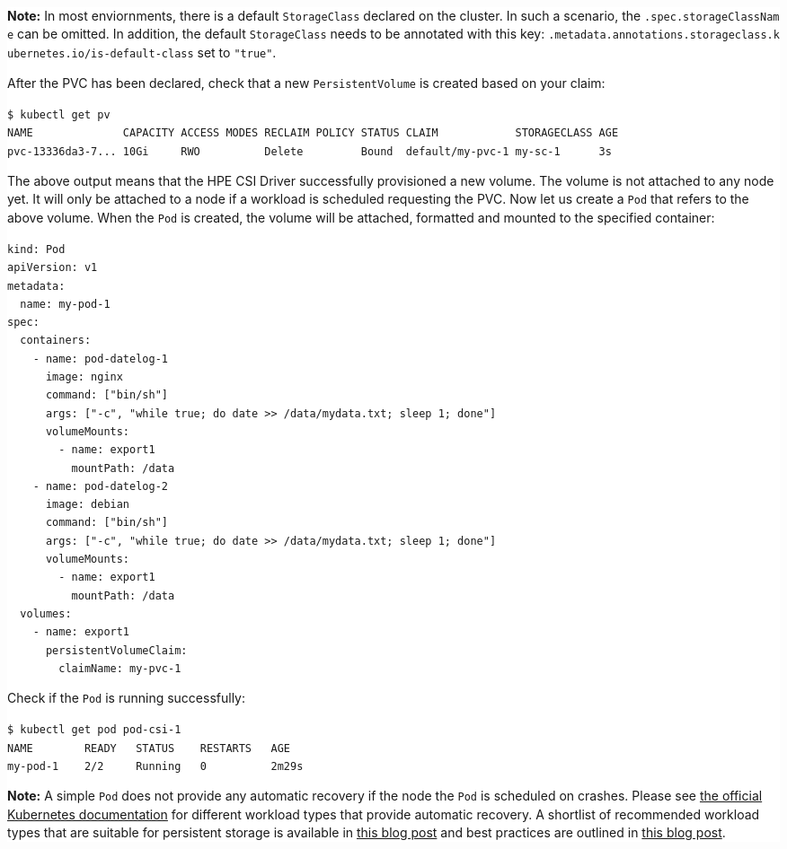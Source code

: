 **Note:** In most enviornments, there is a default `StorageClass` declared on the cluster. In such a scenario, the `.spec.storageClassName` can be omitted. In addition, the default `StorageClass` needs to be annotated with this key: `.metadata.annotations.storageclass.kubernetes.io/is-default-class` set to `"true"`.

After the PVC has been declared, check that a new `PersistentVolume` is created based on your claim:

```
$ kubectl get pv
NAME              CAPACITY ACCESS MODES RECLAIM POLICY STATUS CLAIM            STORAGECLASS AGE
pvc-13336da3-7... 10Gi     RWO          Delete         Bound  default/my-pvc-1 my-sc-1      3s
```

The above output means that the HPE CSI Driver successfully provisioned a new volume. The volume is not attached to any node yet. It will only be attached to a node if a workload is scheduled requesting the PVC. Now let us create a `Pod` that refers to the above volume. When the `Pod` is created, the volume will be attached, formatted and mounted to the specified container:

```
kind: Pod
apiVersion: v1
metadata:
  name: my-pod-1
spec:
  containers:
    - name: pod-datelog-1
      image: nginx
      command: ["bin/sh"]
      args: ["-c", "while true; do date >> /data/mydata.txt; sleep 1; done"]
      volumeMounts:
        - name: export1
          mountPath: /data
    - name: pod-datelog-2
      image: debian
      command: ["bin/sh"]
      args: ["-c", "while true; do date >> /data/mydata.txt; sleep 1; done"]
      volumeMounts:
        - name: export1
          mountPath: /data
  volumes:
    - name: export1
      persistentVolumeClaim:
        claimName: my-pvc-1
```

Check if the `Pod` is running successfully:
```
$ kubectl get pod pod-csi-1
NAME        READY   STATUS    RESTARTS   AGE
my-pod-1    2/2     Running   0          2m29s
```

**Note:** A simple `Pod` does not provide any automatic recovery if the node the `Pod` is scheduled on crashes. Please see [the official Kubernetes documentation](https://kubernetes.io/docs/concepts/workloads/) for different workload types that provide automatic recovery. A shortlist of recommended workload types that are suitable for persistent storage is available in [this blog post](https://datamattsson.tumblr.com/post/182297931146/highly-available-stateful-workloads-on-kubernetes) and best practices are outlined in [this blog post](https://datamattsson.tumblr.com/post/185031432701/best-practices-for-stateful-workloads-on).
